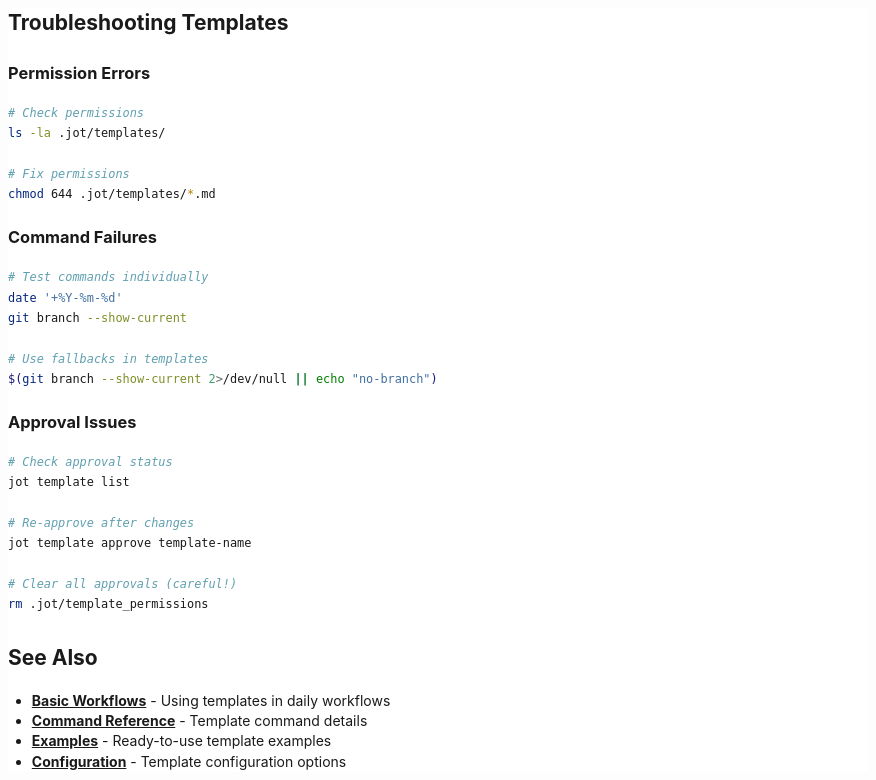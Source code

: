 ## Troubleshooting Templates

### Permission Errors
```bash
# Check permissions
ls -la .jot/templates/

# Fix permissions
chmod 644 .jot/templates/*.md
```

### Command Failures
```bash
# Test commands individually
date '+%Y-%m-%d'
git branch --show-current

# Use fallbacks in templates
$(git branch --show-current 2>/dev/null || echo "no-branch")
```

### Approval Issues
```bash
# Check approval status
jot template list

# Re-approve after changes
jot template approve template-name

# Clear all approvals (careful!)
rm .jot/template_permissions
```

## See Also

- **[Basic Workflows](basic-workflows.md)** - Using templates in daily workflows
- **[Command Reference](commands.md)** - Template command details
- **[Examples](../examples/templates/)** - Ready-to-use template examples
- **[Configuration](configuration.md)** - Template configuration options
